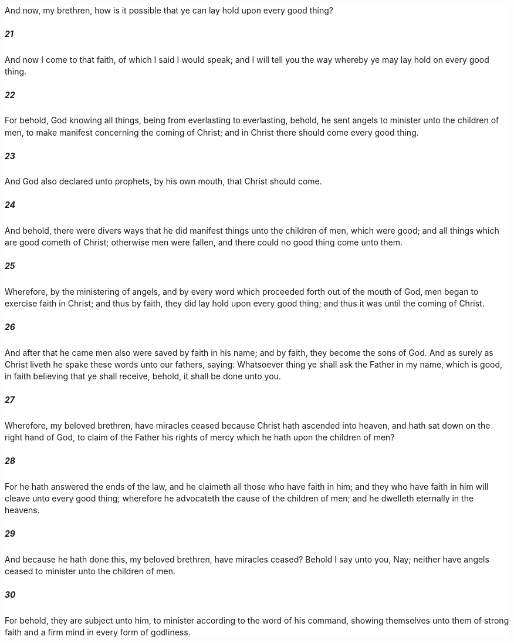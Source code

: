 And now, my brethren, how is it possible that ye can lay hold upon every good thing?

##### 21

And now I come to that faith, of which I said I would speak; and I will tell you the way whereby ye may lay hold on every good thing.

##### 22

For behold, God knowing all things, being from everlasting to everlasting, behold, he sent angels to minister unto the children of men, to make manifest concerning the coming of Christ; and in Christ there should come every good thing.

##### 23

And God also declared unto prophets, by his own mouth, that Christ should come.

##### 24

And behold, there were divers ways that he did manifest things unto the children of men, which were good; and all things which are good cometh of Christ; otherwise men were fallen, and there could no good thing come unto them.

##### 25

Wherefore, by the ministering of angels, and by every word which proceeded forth out of the mouth of God, men began to exercise faith in Christ; and thus by faith, they did lay hold upon every good thing; and thus it was until the coming of Christ.

##### 26

And after that he came men also were saved by faith in his name; and by faith, they become the sons of God. And as surely as Christ liveth he spake these words unto our fathers, saying: Whatsoever thing ye shall ask the Father in my name, which is good, in faith believing that ye shall receive, behold, it shall be done unto you.

##### 27

Wherefore, my beloved brethren, have miracles ceased because Christ hath ascended into heaven, and hath sat down on the right hand of God, to claim of the Father his rights of mercy which he hath upon the children of men?

##### 28

For he hath answered the ends of the law, and he claimeth all those who have faith in him; and they who have faith in him will cleave unto every good thing; wherefore he advocateth the cause of the children of men; and he dwelleth eternally in the heavens.

##### 29

And because he hath done this, my beloved brethren, have miracles ceased? Behold I say unto you, Nay; neither have angels ceased to minister unto the children of men.

##### 30

For behold, they are subject unto him, to minister according to the word of his command, showing themselves unto them of strong faith and a firm mind in every form of godliness.

